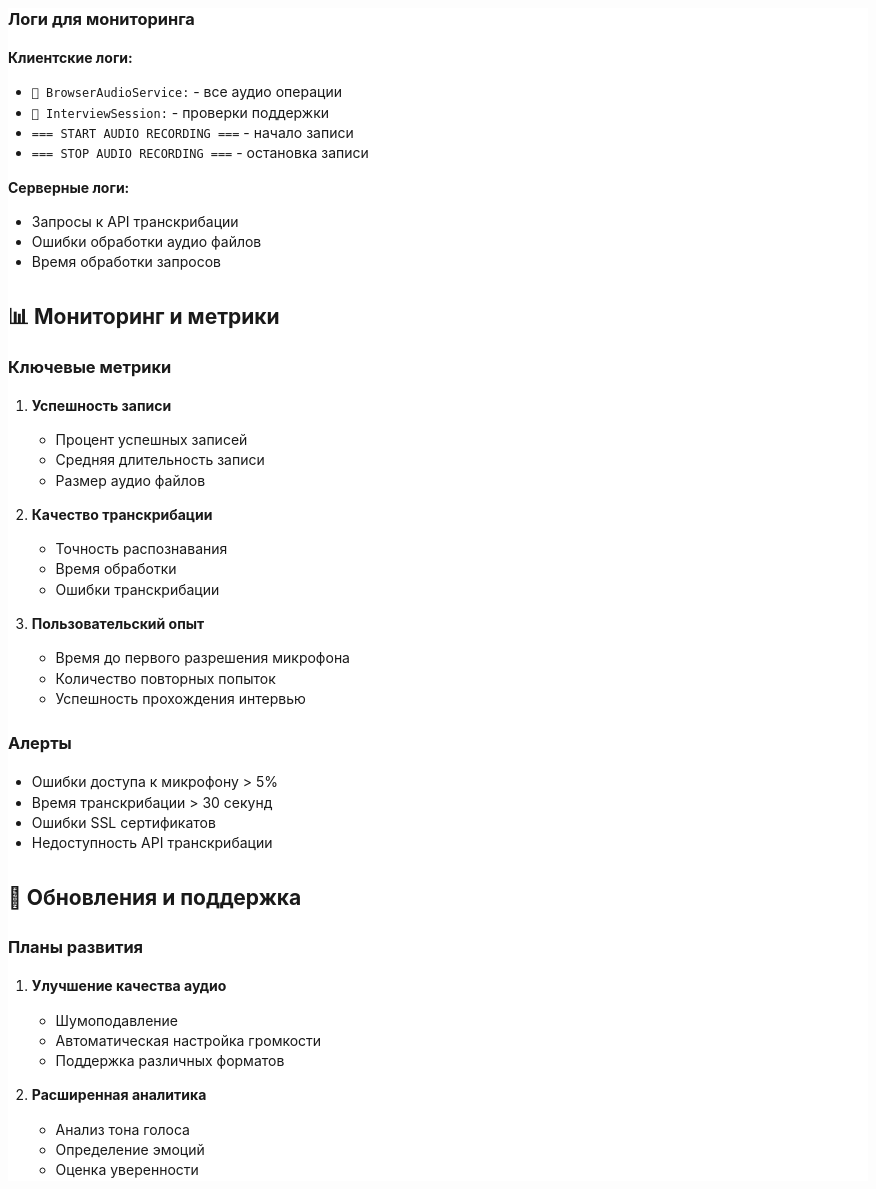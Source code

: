 ### Логи для мониторинга

**Клиентские логи:**
- `🎵 BrowserAudioService:` - все аудио операции
- `🎵 InterviewSession:` - проверки поддержки
- `=== START AUDIO RECORDING ===` - начало записи
- `=== STOP AUDIO RECORDING ===` - остановка записи

**Серверные логи:**
- Запросы к API транскрибации
- Ошибки обработки аудио файлов
- Время обработки запросов

## 📊 Мониторинг и метрики

### Ключевые метрики

1. **Успешность записи**
   - Процент успешных записей
   - Средняя длительность записи
   - Размер аудио файлов

2. **Качество транскрибации**
   - Точность распознавания
   - Время обработки
   - Ошибки транскрибации

3. **Пользовательский опыт**
   - Время до первого разрешения микрофона
   - Количество повторных попыток
   - Успешность прохождения интервью

### Алерты

- Ошибки доступа к микрофону > 5%
- Время транскрибации > 30 секунд
- Ошибки SSL сертификатов
- Недоступность API транскрибации

## 🔄 Обновления и поддержка

### Планы развития

1. **Улучшение качества аудио**
   - Шумоподавление
   - Автоматическая настройка громкости
   - Поддержка различных форматов

2. **Расширенная аналитика**
   - Анализ тона голоса
   - Определение эмоций
   - Оценка уверенности
